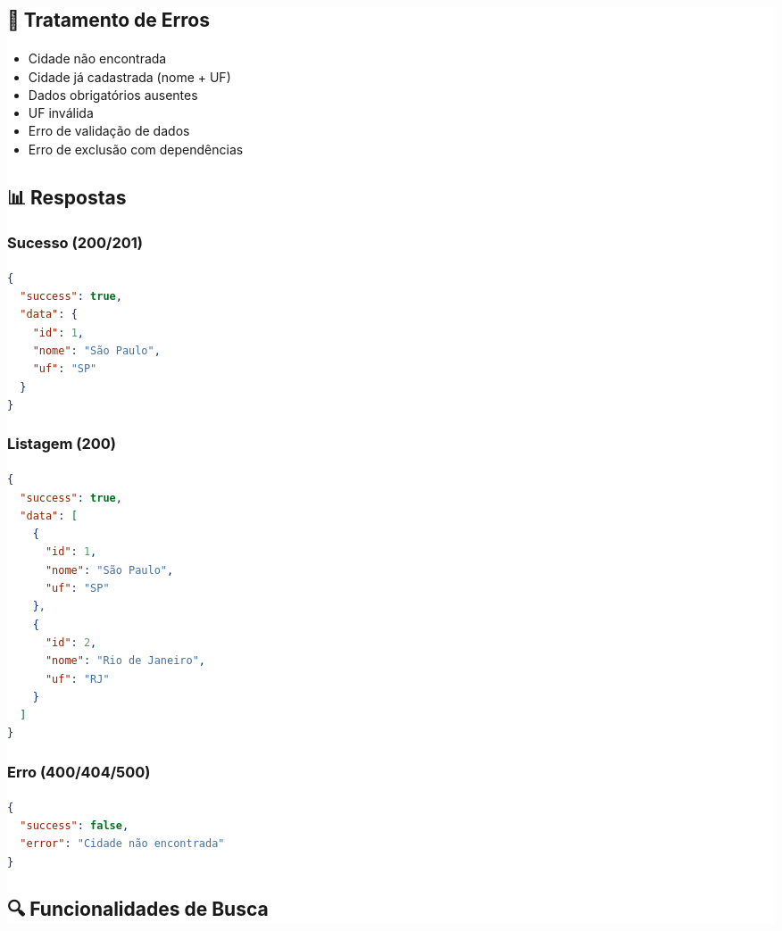 ## 🚨 Tratamento de Erros

- Cidade não encontrada
- Cidade já cadastrada (nome + UF)
- Dados obrigatórios ausentes
- UF inválida
- Erro de validação de dados
- Erro de exclusão com dependências

## 📊 Respostas

### Sucesso (200/201)
```json
{
  "success": true,
  "data": {
    "id": 1,
    "nome": "São Paulo",
    "uf": "SP"
  }
}
```

### Listagem (200)
```json
{
  "success": true,
  "data": [
    {
      "id": 1,
      "nome": "São Paulo",
      "uf": "SP"
    },
    {
      "id": 2,
      "nome": "Rio de Janeiro",
      "uf": "RJ"
    }
  ]
}
```

### Erro (400/404/500)
```json
{
  "success": false,
  "error": "Cidade não encontrada"
}
```

## 🔍 Funcionalidades de Busca
